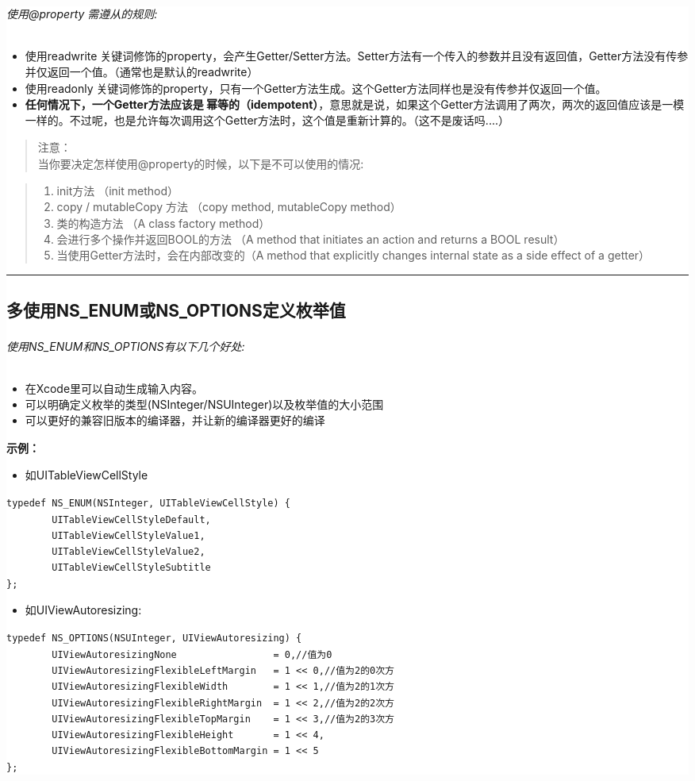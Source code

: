 ###### 使用@property 需遵从的规则:

- 使用readwrite 关键词修饰的property，会产生Getter/Setter方法。Setter方法有一个传入的参数并且没有返回值，Getter方法没有传参并仅返回一个值。（通常也是默认的readwrite）
- 使用readonly 关键词修饰的property，只有一个Getter方法生成。这个Getter方法同样也是没有传参并仅返回一个值。
- **任何情况下，一个Getter方法应该是 幂等的（idempotent）**，意思就是说，如果这个Getter方法调用了两次，两次的返回值应该是一模一样的。不过呢，也是允许每次调用这个Getter方法时，这个值是重新计算的。（这不是废话吗....）


> 注意：  
> 当你要决定怎样使用@property的时候，以下是不可以使用的情况:

> 1. init方法 （init method）
> 2. copy / mutableCopy 方法 （copy method, mutableCopy method）
> 3. 类的构造方法 （A class factory method）
> 4. 会进行多个操作并返回BOOL的方法 （A method that initiates an action and returns a BOOL result）
> 5. 当使用Getter方法时，会在内部改变的（A method that explicitly changes internal state as a side effect of a getter）


 ---
 
## 多使用NS_ENUM或NS_OPTIONS定义枚举值


###### 使用NS_ENUM和NS_OPTIONS有以下几个好处:

- 在Xcode里可以自动生成输入内容。
- 可以明确定义枚举的类型(NSInteger/NSUInteger)以及枚举值的大小范围
- 可以更好的兼容旧版本的编译器，并让新的编译器更好的编译

**示例：**

- 如UITableViewCellStyle

```objc
typedef NS_ENUM(NSInteger, UITableViewCellStyle) {
        UITableViewCellStyleDefault,
        UITableViewCellStyleValue1,
        UITableViewCellStyleValue2,
        UITableViewCellStyleSubtitle
};
```

- 如UIViewAutoresizing:

```objc
typedef NS_OPTIONS(NSUInteger, UIViewAutoresizing) {
        UIViewAutoresizingNone                 = 0,//值为0
        UIViewAutoresizingFlexibleLeftMargin   = 1 << 0,//值为2的0次方
        UIViewAutoresizingFlexibleWidth        = 1 << 1,//值为2的1次方
        UIViewAutoresizingFlexibleRightMargin  = 1 << 2,//值为2的2次方
        UIViewAutoresizingFlexibleTopMargin    = 1 << 3,//值为2的3次方
        UIViewAutoresizingFlexibleHeight       = 1 << 4,
        UIViewAutoresizingFlexibleBottomMargin = 1 << 5
};
```

